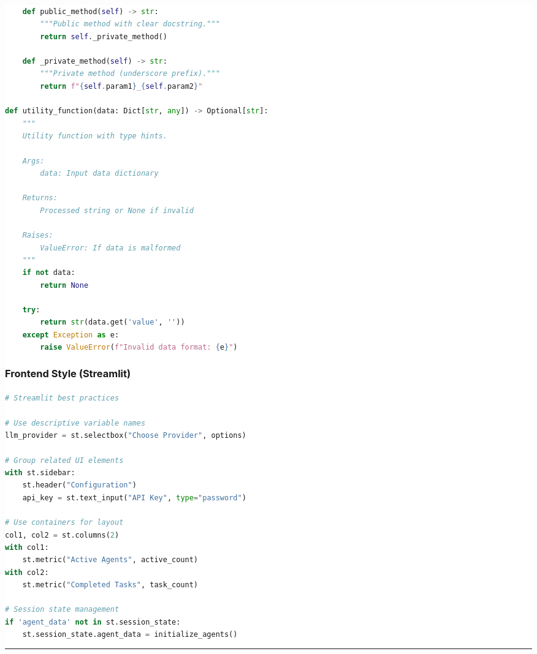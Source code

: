 ```python
    def public_method(self) -> str:
        """Public method with clear docstring."""
        return self._private_method()
    
    def _private_method(self) -> str:
        """Private method (underscore prefix)."""
        return f"{self.param1}_{self.param2}"

def utility_function(data: Dict[str, any]) -> Optional[str]:
    """
    Utility function with type hints.
    
    Args:
        data: Input data dictionary
        
    Returns:
        Processed string or None if invalid
        
    Raises:
        ValueError: If data is malformed
    """
    if not data:
        return None
    
    try:
        return str(data.get('value', ''))
    except Exception as e:
        raise ValueError(f"Invalid data format: {e}")
```

### **Frontend Style (Streamlit)**

```python
# Streamlit best practices

# Use descriptive variable names
llm_provider = st.selectbox("Choose Provider", options)

# Group related UI elements
with st.sidebar:
    st.header("Configuration")
    api_key = st.text_input("API Key", type="password")

# Use containers for layout
col1, col2 = st.columns(2)
with col1:
    st.metric("Active Agents", active_count)
with col2:
    st.metric("Completed Tasks", task_count)

# Session state management
if 'agent_data' not in st.session_state:
    st.session_state.agent_data = initialize_agents()
```

---